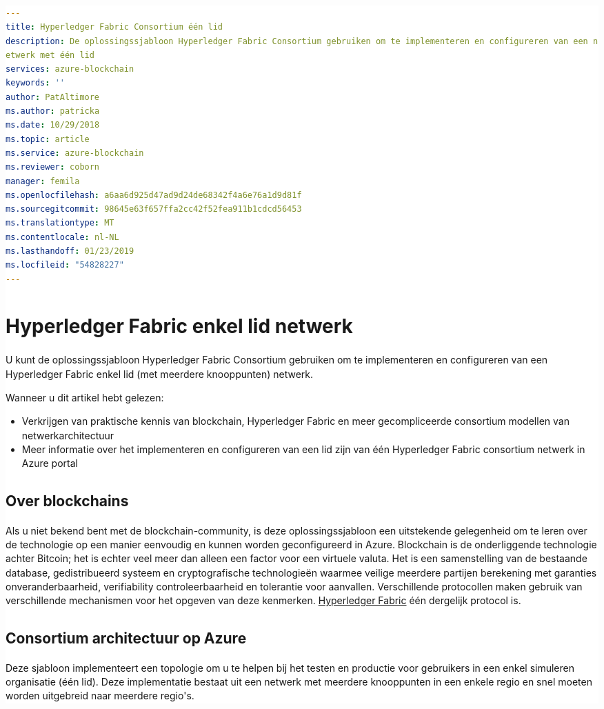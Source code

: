```yaml
---
title: Hyperledger Fabric Consortium één lid
description: De oplossingssjabloon Hyperledger Fabric Consortium gebruiken om te implementeren en configureren van een netwerk met één lid
services: azure-blockchain
keywords: ''
author: PatAltimore
ms.author: patricka
ms.date: 10/29/2018
ms.topic: article
ms.service: azure-blockchain
ms.reviewer: coborn
manager: femila
ms.openlocfilehash: a6aa6d925d47ad9d24de68342f4a6e76a1d9d81f
ms.sourcegitcommit: 98645e63f657ffa2cc42f52fea911b1cdcd56453
ms.translationtype: MT
ms.contentlocale: nl-NL
ms.lasthandoff: 01/23/2019
ms.locfileid: "54828227"
---
```

# <a name="hyperledger-fabric-single-member-network"></a>Hyperledger Fabric enkel lid netwerk

U kunt de oplossingssjabloon Hyperledger Fabric Consortium gebruiken om te implementeren en configureren van een Hyperledger Fabric enkel lid (met meerdere knooppunten) netwerk.

Wanneer u dit artikel hebt gelezen:

- Verkrijgen van praktische kennis van blockchain, Hyperledger Fabric en meer gecompliceerde consortium modellen van netwerkarchitectuur
- Meer informatie over het implementeren en configureren van een lid zijn van één Hyperledger Fabric consortium netwerk in Azure portal

## <a name="about-blockchain"></a>Over blockchains

Als u niet bekend bent met de blockchain-community, is deze oplossingssjabloon een uitstekende gelegenheid om te leren over de technologie op een manier eenvoudig en kunnen worden geconfigureerd in Azure. Blockchain is de onderliggende technologie achter Bitcoin; het is echter veel meer dan alleen een factor voor een virtuele valuta. Het is een samenstelling van de bestaande database, gedistribueerd systeem en cryptografische technologieën waarmee veilige meerdere partijen berekening met garanties onveranderbaarheid, verifiability controleerbaarheid en tolerantie voor aanvallen. Verschillende protocollen maken gebruik van verschillende mechanismen voor het opgeven van deze kenmerken. [Hyperledger Fabric](https://github.com/hyperledger/fabric) één dergelijk protocol is.

## <a name="consortium-architecture-on-azure"></a>Consortium architectuur op Azure

Deze sjabloon implementeert een topologie om u te helpen bij het testen en productie voor gebruikers in een enkel simuleren organisatie (één lid). Deze implementatie bestaat uit een netwerk met meerdere knooppunten in een enkele regio en snel moeten worden uitgebreid naar meerdere regio's.
